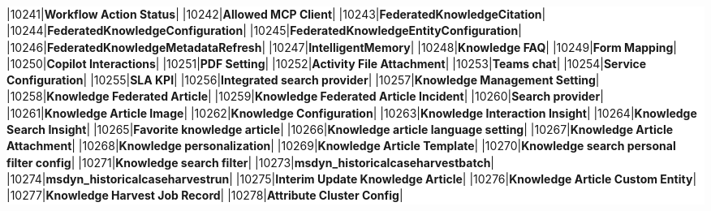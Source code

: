 |10241|**Workflow Action Status**|
|10242|**Allowed MCP Client**|
|10243|**FederatedKnowledgeCitation**|
|10244|**FederatedKnowledgeConfiguration**|
|10245|**FederatedKnowledgeEntityConfiguration**|
|10246|**FederatedKnowledgeMetadataRefresh**|
|10247|**IntelligentMemory**|
|10248|**Knowledge FAQ**|
|10249|**Form Mapping**|
|10250|**Copilot Interactions**|
|10251|**PDF Setting**|
|10252|**Activity File Attachment**|
|10253|**Teams chat**|
|10254|**Service Configuration**|
|10255|**SLA KPI**|
|10256|**Integrated search provider**|
|10257|**Knowledge Management Setting**|
|10258|**Knowledge Federated Article**|
|10259|**Knowledge Federated Article Incident**|
|10260|**Search provider**|
|10261|**Knowledge Article Image**|
|10262|**Knowledge Configuration**|
|10263|**Knowledge Interaction Insight**|
|10264|**Knowledge Search Insight**|
|10265|**Favorite knowledge article**|
|10266|**Knowledge article language setting**|
|10267|**Knowledge Article Attachment**|
|10268|**Knowledge personalization**|
|10269|**Knowledge Article Template**|
|10270|**Knowledge search personal filter config**|
|10271|**Knowledge search filter**|
|10273|**msdyn\_historicalcaseharvestbatch**|
|10274|**msdyn\_historicalcaseharvestrun**|
|10275|**Interim Update Knowledge Article**|
|10276|**Knowledge Article Custom Entity**|
|10277|**Knowledge Harvest Job Record**|
|10278|**Attribute Cluster Config**|